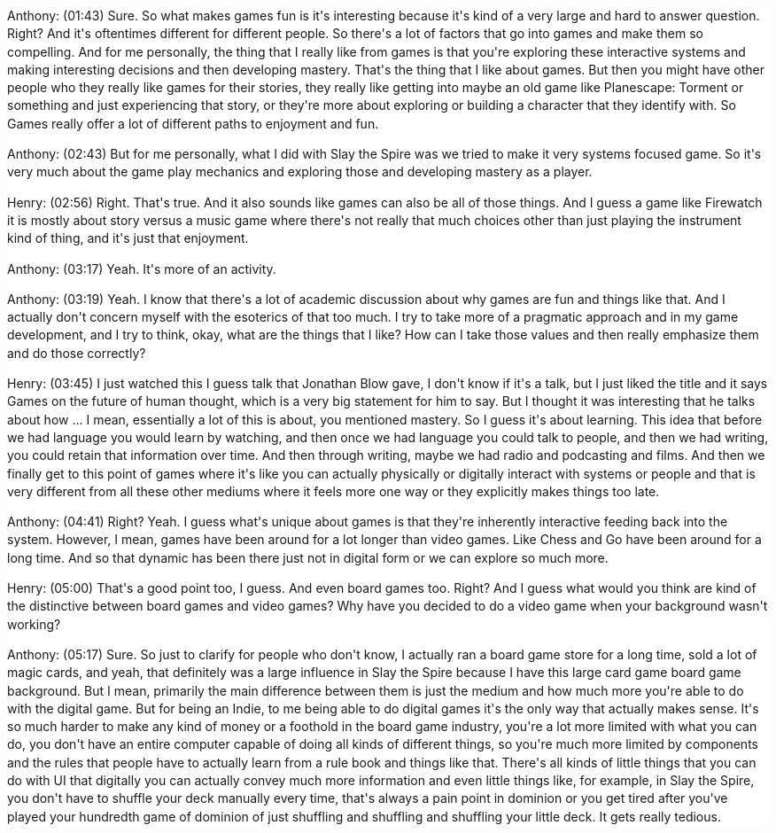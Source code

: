 Anthony: (01:43)
Sure. So what makes games fun is it's interesting because it's kind of a very large and hard to answer question. Right? And it's oftentimes different for different people. So there's a lot of factors that go into games and make them so compelling. And for me personally, the thing that I really like from games is that you're exploring these interactive systems and making interesting decisions and then developing mastery. That's the thing that I like about games. But then you might have other people who they really like games for their stories, they really like getting into maybe an old game like Planescape: Torment or something and just experiencing that story, or they're more about exploring or building a character that they identify with. So Games really offer a lot of different paths to enjoyment and fun.

Anthony: (02:43)
But for me personally, what I did with Slay the Spire was we tried to make it very systems focused game. So it's very much about the game play mechanics and exploring those and developing mastery as a player.

Henry: (02:56)
Right. That's true. And it also sounds like games can also be all of those things. And I guess a game like Firewatch it is mostly about story versus a music game where there's not really that much choices other than just playing the instrument kind of thing, and it's just that enjoyment.

Anthony: (03:17)
Yeah. It's more of an activity.

Anthony: (03:19)
Yeah. I know that there's a lot of academic discussion about why games are fun and things like that. And I actually don't concern myself with the esoterics of that too much. I try to take more of a pragmatic approach and in my game development, and I try to think, okay, what are the things that I like? How can I take those values and then really emphasize them and do those correctly?

Henry: (03:45)
I just watched this I guess talk that Jonathan Blow gave, I don't know if it's a talk, but I just liked the title and it says Games on the future of human thought, which is a very big statement for him to say. But I thought it was interesting that he talks about how ... I mean, essentially a lot of this is about, you mentioned mastery. So I guess it's about learning. This idea that before we had language you would learn by watching, and then once we had language you could talk to people, and then we had writing, you could retain that information over time. And then through writing, maybe we had radio and podcasting and films. And then we finally get to this point of games where it's like you can actually physically or digitally interact with systems or people and that is very different from all these other mediums where it feels more one way or they explicitly makes things too late.

Anthony: (04:41)
Right? Yeah. I guess what's unique about games is that they're inherently interactive feeding back into the system. However, I mean, games have been around for a lot longer than video games. Like Chess and Go have been around for a long time. And so that dynamic has been there just not in digital form or we can explore so much more.

Henry: (05:00)
That's a good point too, I guess. And even board games too. Right? And I guess what would you think are kind of the distinctive between board games and video games? Why have you decided to do a video game when your background wasn't working?

Anthony: (05:17)
Sure. So just to clarify for people who don't know, I actually ran a board game store for a long time, sold a lot of magic cards, and yeah, that definitely was a large influence in Slay the Spire because I have this large card game board game background. But I mean, primarily the main difference between them is just the medium and how much more you're able to do with the digital game. But for being an Indie, to me being able to do digital games it's the only way that actually makes sense. It's so much harder to make any kind of money or a foothold in the board game industry, you're a lot more limited with what you can do, you don't have an entire computer capable of doing all kinds of different things, so you're much more limited by components and the rules that people have to actually learn from a rule book and things like that. There's all kinds of little things that you can do with UI that digitally you can actually convey much more information and even little things like, for example, in Slay the Spire, you don't have to shuffle your deck manually every time, that's always a pain point in dominion or you get tired after you've played your hundredth game of dominion of just shuffling and shuffling and shuffling your little deck. It gets really tedious.
